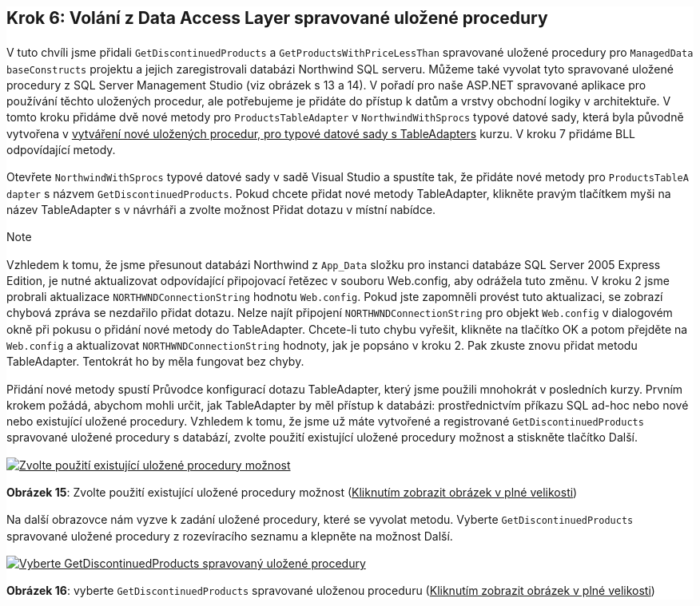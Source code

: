 ## <a name="step-6-calling-the-managed-stored-procedure-from-the-data-access-layer"></a>Krok 6: Volání z Data Access Layer spravované uložené procedury

V tuto chvíli jsme přidali `GetDiscontinuedProducts` a `GetProductsWithPriceLessThan` spravované uložené procedury pro `ManagedDatabaseConstructs` projektu a jejich zaregistrovali databázi Northwind SQL serveru. Můžeme také vyvolat tyto spravované uložené procedury z SQL Server Management Studio (viz obrázek s 13 a 14). V pořadí pro naše ASP.NET spravované aplikace pro používání těchto uložených procedur, ale potřebujeme je přidáte do přístup k datům a vrstvy obchodní logiky v architektuře. V tomto kroku přidáme dvě nové metody pro `ProductsTableAdapter` v `NorthwindWithSprocs` typové datové sady, která byla původně vytvořena v [vytváření nové uložených procedur, pro typové datové sady s TableAdapters](creating-new-stored-procedures-for-the-typed-dataset-s-tableadapters-cs.md) kurzu. V kroku 7 přidáme BLL odpovídající metody.

Otevřete `NorthwindWithSprocs` typové datové sady v sadě Visual Studio a spustíte tak, že přidáte nové metody pro `ProductsTableAdapter` s názvem `GetDiscontinuedProducts`. Pokud chcete přidat nové metody TableAdapter, klikněte pravým tlačítkem myši na název TableAdapter s v návrháři a zvolte možnost Přidat dotazu v místní nabídce.

> [!NOTE]
> Vzhledem k tomu, že jsme přesunout databázi Northwind z `App_Data` složku pro instanci databáze SQL Server 2005 Express Edition, je nutné aktualizovat odpovídající připojovací řetězec v souboru Web.config, aby odrážela tuto změnu. V kroku 2 jsme probrali aktualizace `NORTHWNDConnectionString` hodnotu `Web.config`. Pokud jste zapomněli provést tuto aktualizaci, se zobrazí chybová zpráva se nezdařilo přidat dotazu. Nelze najít připojení `NORTHWNDConnectionString` pro objekt `Web.config` v dialogovém okně při pokusu o přidání nové metody do TableAdapter. Chcete-li tuto chybu vyřešit, klikněte na tlačítko OK a potom přejděte na `Web.config` a aktualizovat `NORTHWNDConnectionString` hodnoty, jak je popsáno v kroku 2. Pak zkuste znovu přidat metodu TableAdapter. Tentokrát ho by měla fungovat bez chyby.


Přidání nové metody spustí Průvodce konfigurací dotazu TableAdapter, který jsme použili mnohokrát v posledních kurzy. Prvním krokem požádá, abychom mohli určit, jak TableAdapter by měl přístup k databázi: prostřednictvím příkazu SQL ad-hoc nebo nové nebo existující uložené procedury. Vzhledem k tomu, že jsme už máte vytvořené a registrované `GetDiscontinuedProducts` spravované uložené procedury s databází, zvolte použití existující uložené procedury možnost a stiskněte tlačítko Další.


[![Zvolte použití existující uložené procedury možnost](creating-stored-procedures-and-user-defined-functions-with-managed-code-cs/_static/image30.png)](creating-stored-procedures-and-user-defined-functions-with-managed-code-cs/_static/image29.png)

**Obrázek 15**: Zvolte použití existující uložené procedury možnost ([Kliknutím zobrazit obrázek v plné velikosti](creating-stored-procedures-and-user-defined-functions-with-managed-code-cs/_static/image31.png))


Na další obrazovce nám vyzve k zadání uložené procedury, které se vyvolat metodu. Vyberte `GetDiscontinuedProducts` spravované uložené procedury z rozevíracího seznamu a klepněte na možnost Další.


[![Vyberte GetDiscontinuedProducts spravovaný uložené procedury](creating-stored-procedures-and-user-defined-functions-with-managed-code-cs/_static/image33.png)](creating-stored-procedures-and-user-defined-functions-with-managed-code-cs/_static/image32.png)

**Obrázek 16**: vyberte `GetDiscontinuedProducts` spravované uloženou proceduru ([Kliknutím zobrazit obrázek v plné velikosti](creating-stored-procedures-and-user-defined-functions-with-managed-code-cs/_static/image34.png))
